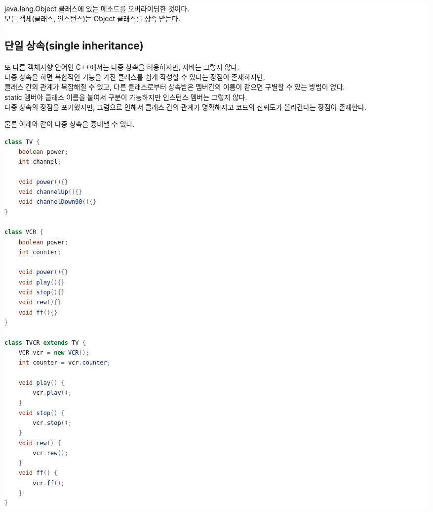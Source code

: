```java
```
java.lang.Object 클래스에 있는 메소드를 오버라이딩한 것이다.  
모든 객체(클래스, 인스턴스)는 Object 클래스를 상속 받는다.  

## 단일 상속(single inheritance)
또 다른 객체지향 언어인 C++에서는 다중 상속을 허용하지만, 자바는 그렇지 않다.  
다중 상속을 하면 복합적인 기능을 가진 클래스를 쉽게 작성할 수 있다는 장점이 존재하지만,  
클래스 간의 관계가 복잡해질 수 있고, 다른 클래스로부터 상속받은 멤버간의 이름이 같으면 구별할 수 있는 방법이 없다.  
static 멤버야 클래스 이름을 붙여서 구분이 가능하지만 인스턴스 멤버는 그렇지 않다.  
다중 상속의 장점을 포기했지만, 그럼으로 인해서 클래스 간의 관계가 명확해지고 코드의 신뢰도가 올라간다는 장점이 존재한다.  

물론 아래와 같이 다중 상속을 흉내낼 수 있다.
```java
class TV {
    boolean power;
    int channel;
    
    void power(){}
    void channelUp(){}
    void channelDown90(){}
}

class VCR {
    boolean power;
    int counter;

    void power(){}
    void play(){}
    void stop(){}
    void rew(){}
    void ff(){}
}

class TVCR extends TV {
    VCR vcr = new VCR();
    int counter = vcr.counter;
    
    void play() {
        vcr.play();
    }
    void stop() {
        vcr.stop();
    }
    void rew() {
        vcr.rew();
    }
    void ff() {
        vcr.ff();
    }
}
```
